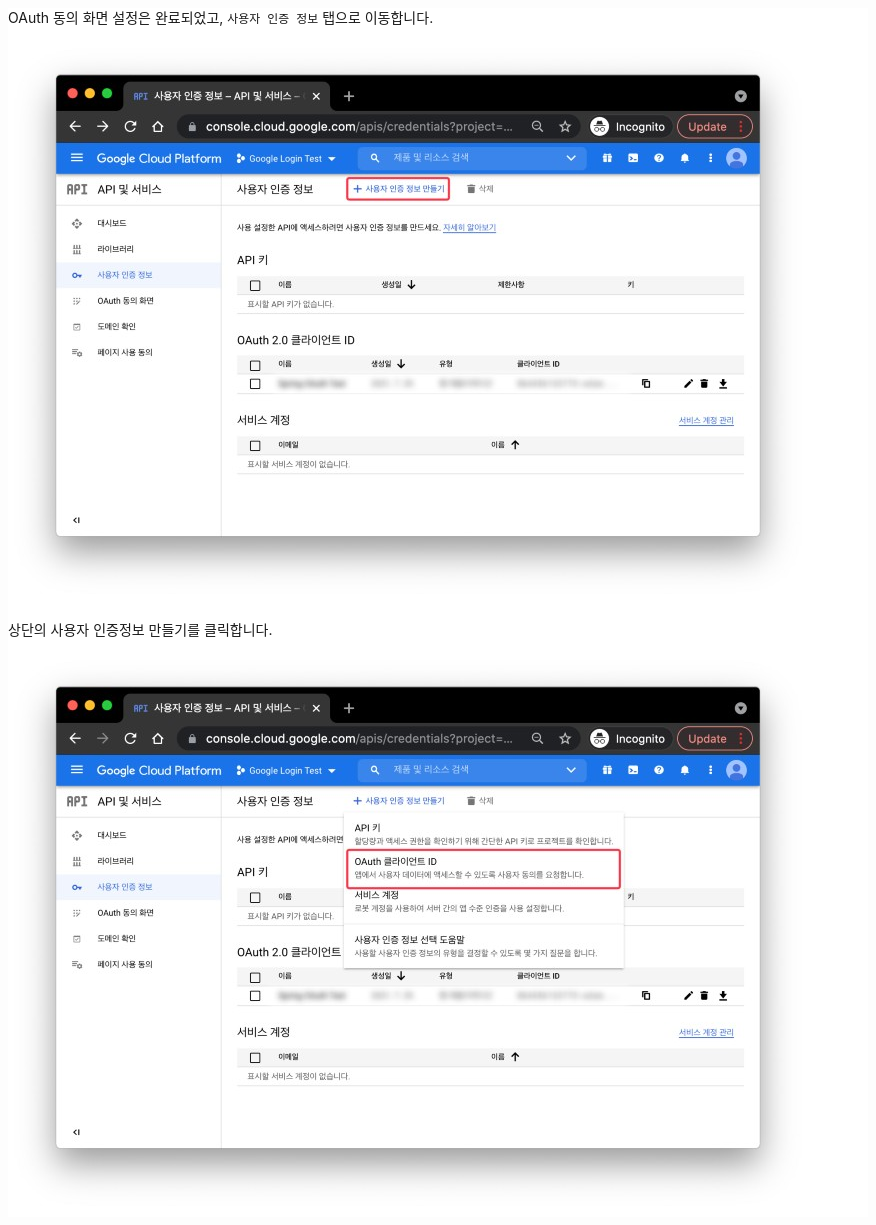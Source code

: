 OAuth 동의 화면 설정은 완료되었고, `사용자 인증 정보` 탭으로 이동합니다.

![google oauth registration 12](/assets/images/google-oauth-registration12.jpg)

상단의 사용자 인증정보 만들기를 클릭합니다.

![google oauth registration 13](/assets/images/google-oauth-registration13.jpg)

